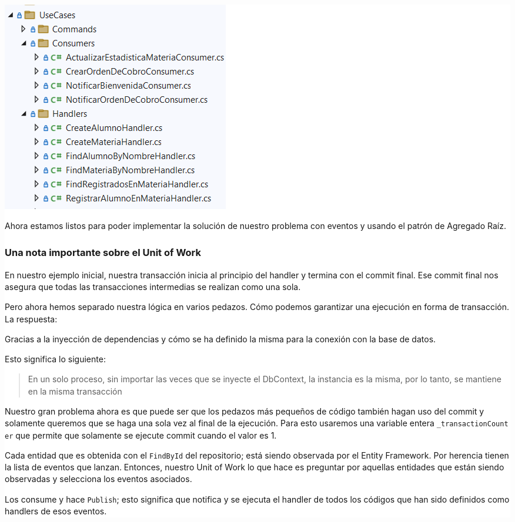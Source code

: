 ![images/consumers.png](images/consumers.png)

Ahora estamos listos para poder implementar la solución de nuestro problema 
con eventos y usando el patrón de Agregado Raíz.

### Una nota importante sobre el Unit of Work

En nuestro ejemplo inicial, nuestra transacción inicia al principio del handler
y termina con el commit final. Ese commit final nos asegura que todas las 
transacciones intermedias se realizan como una sola.

Pero ahora hemos separado nuestra lógica en varios pedazos. Cómo podemos garantizar
una ejecución en forma de transacción. La respuesta:

Gracias a la inyección de dependencias y cómo se ha definido la misma para la 
conexión con la base de datos.

Esto significa lo siguiente:

> En un solo proceso, sin importar las veces que se inyecte el DbContext, la instancia
> es la misma, por lo tanto, se mantiene en la misma transacción

Nuestro gran problema ahora es que puede ser que los pedazos más
pequeños de código también hagan uso del commit y solamente queremos que
se haga una sola vez al final de la ejecución. Para esto usaremos una 
variable entera `_transactionCounter` que permite que solamente se ejecute 
commit cuando el valor es 1.

Cada entidad que es obtenida con el `FindById` del repositorio; está siendo
observada por el Entity Framework. Por herencia tienen la lista de eventos que 
lanzan. Entonces, nuestro Unit of Work lo que hace es preguntar por aquellas
entidades que están siendo observadas y selecciona los eventos asociados.

Los consume y hace `Publish`; esto significa que notifica y se ejecuta el 
handler de todos los códigos que han sido definidos como handlers de esos 
eventos.
